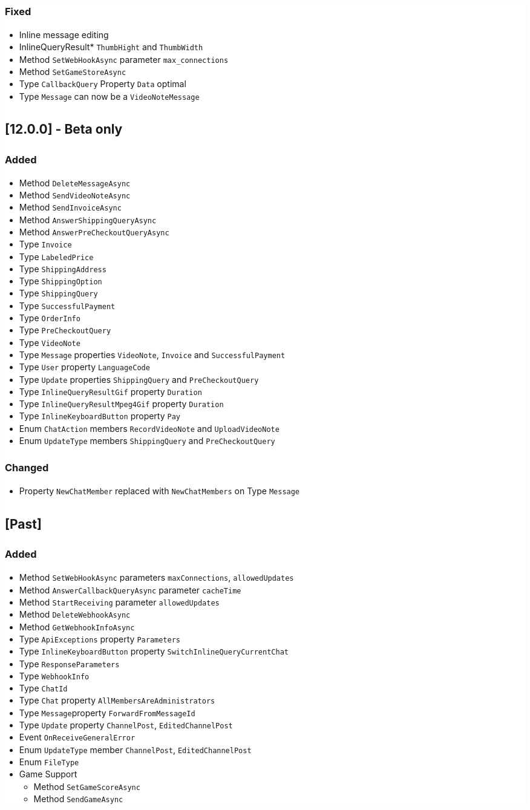 ### Fixed

- Inline message editing
- InlineQueryResult* `ThumbHight` and `ThumbWidth`
- Method `SetWebHookAsync` parameter `max_connections`
- Method `SetGameStoreAsync`
- Type `CallbackQuery` Property `Data` optimal
- Type `Message` can now be a `VideoNoteMessage`

## [12.0.0] - Beta only

### Added

- Method `DeleteMessageAsync`
- Method `SendVideoNoteAsync`
- Method `SendInvoiceAsync`
- Method `AnswerShippingQueryAsync`
- Method `AnswerPreCheckoutQueryAsync`
- Type `Invoice`
- Type `LabeledPrice`
- Type `ShippingAddress`
- Type `ShippingOption`
- Type `ShippingQuery`
- Type `SuccessfulPayment`
- Type `OrderInfo`
- Type `PreCheckoutQuery`
- Type `VideoNote`
- Type `Message` properties `VideoNote`, `Invoice` and `SuccessfulPayment`
- Type `User` property `LanguageCode`
- Type `Update` properties `ShippingQuery` and `PreCheckoutQuery`
- Type `InlineQueryResultGif` property `Duration`
- Type `InlineQueryResultMpeg4Gif` property `Duration`
- Type `InlineKeyboardButton` property `Pay`
- Enum `ChatAction` members `RecordVideoNote` and `UploadVideoNote`
- Enum `UpdateType` members `ShippingQuery` and `PreCheckoutQuery`

### Changed

- Property `NewChatMember` replaced with `NewChatMembers` on Type `Message`

## [Past]

### Added

- Method `SetWebHookAsync` parameters `maxConnections`, `allowedUpdates`
- Method `AnswerCallbackQueryAsync` parameter `cacheTime`
- Method `StartReceiving` parameter `allowedUpdates`
- Method `DeleteWebhookAsync`
- Method `GetWebhookInfoAsync`
- Type `ApiExceptions` property `Parameters`
- Type `InlineKeyboardButton` property `SwitchInlineQueryCurrentChat`
- Type `ResponseParameters`
- Type `WebhookInfo`
- Type `ChatId`
- Type `Chat` property `AllMembersAreAdministrators`
- Type `Message`property `ForwardFromMessageId`
- Type `Update` property `ChannelPost`, `EditedChannelPost`
- Event `OnReceiveGeneralError`
- Enum `UpdateType` member `ChannelPost`, `EditedChannelPost`
- Enum `FileType`
- Game Support
  - Method `SetGameScoreAsync`
  - Method `SendGameAsync`